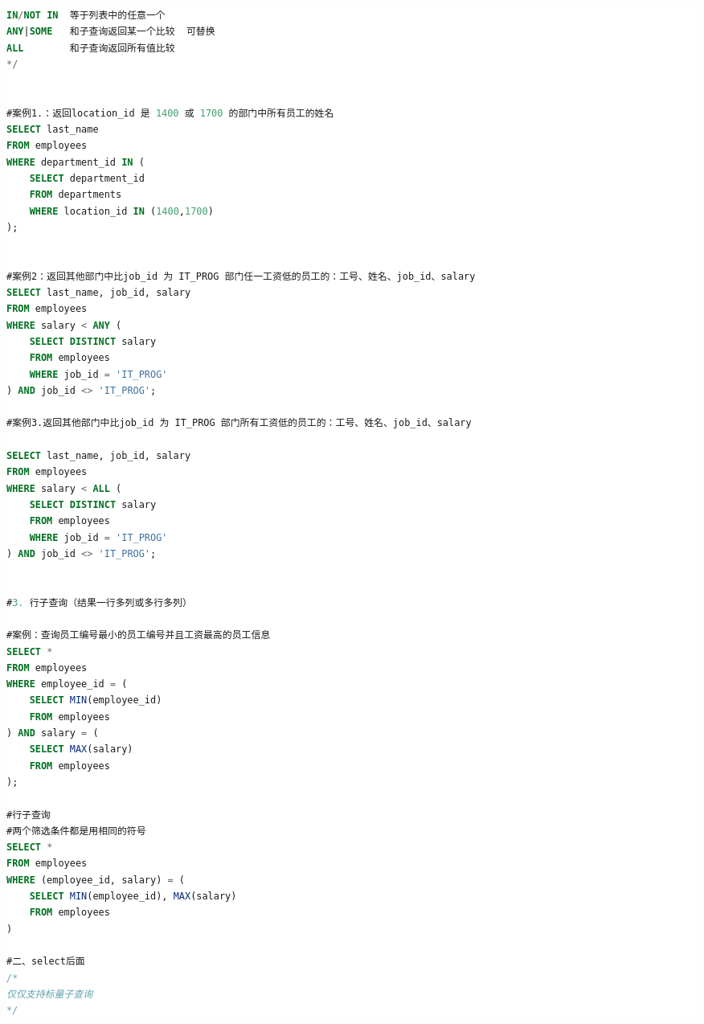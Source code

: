 ```sql
IN/NOT IN  等于列表中的任意一个
ANY|SOME   和子查询返回某一个比较  可替换
ALL 	   和子查询返回所有值比较
*/


#案例1.：返回location_id 是 1400 或 1700 的部门中所有员工的姓名
SELECT last_name
FROM employees
WHERE department_id IN (
	SELECT department_id
	FROM departments
	WHERE location_id IN (1400,1700)
);


#案例2：返回其他部门中比job_id 为 IT_PROG 部门任一工资低的员工的：工号、姓名、job_id、salary
SELECT last_name, job_id, salary
FROM employees
WHERE salary < ANY (
	SELECT DISTINCT salary
	FROM employees
	WHERE job_id = 'IT_PROG'
) AND job_id <> 'IT_PROG';

#案例3.返回其他部门中比job_id 为 IT_PROG 部门所有工资低的员工的：工号、姓名、job_id、salary

SELECT last_name, job_id, salary
FROM employees
WHERE salary < ALL (
	SELECT DISTINCT salary
	FROM employees
	WHERE job_id = 'IT_PROG'
) AND job_id <> 'IT_PROG';


#3. 行子查询（结果一行多列或多行多列）

#案例：查询员工编号最小的员工编号并且工资最高的员工信息
SELECT *
FROM employees
WHERE employee_id = (
	SELECT MIN(employee_id)
	FROM employees
) AND salary = (
	SELECT MAX(salary)
	FROM employees
);

#行子查询
#两个筛选条件都是用相同的符号
SELECT *
FROM employees
WHERE (employee_id, salary) = (
	SELECT MIN(employee_id), MAX(salary)
	FROM employees
)

#二、select后面
/*
仅仅支持标量子查询
*/

```